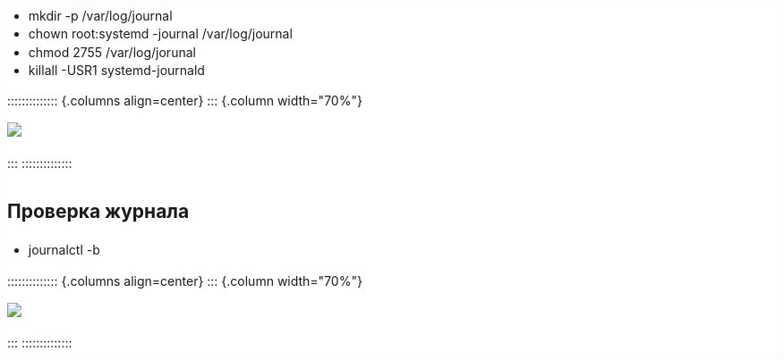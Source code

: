 - mkdir -p /var/log/journal
- chown root:systemd -journal /var/log/journal
- chmod 2755 /var/log/jorunal
- killall -USR1 systemd-journald


:::::::::::::: {.columns align=center}
::: {.column width="70%"}

![](./image/42.png) 

:::
::::::::::::::


## Проверка журнала

- journalctl -b

:::::::::::::: {.columns align=center}
::: {.column width="70%"}

![](./image/43.png) 

:::
::::::::::::::






